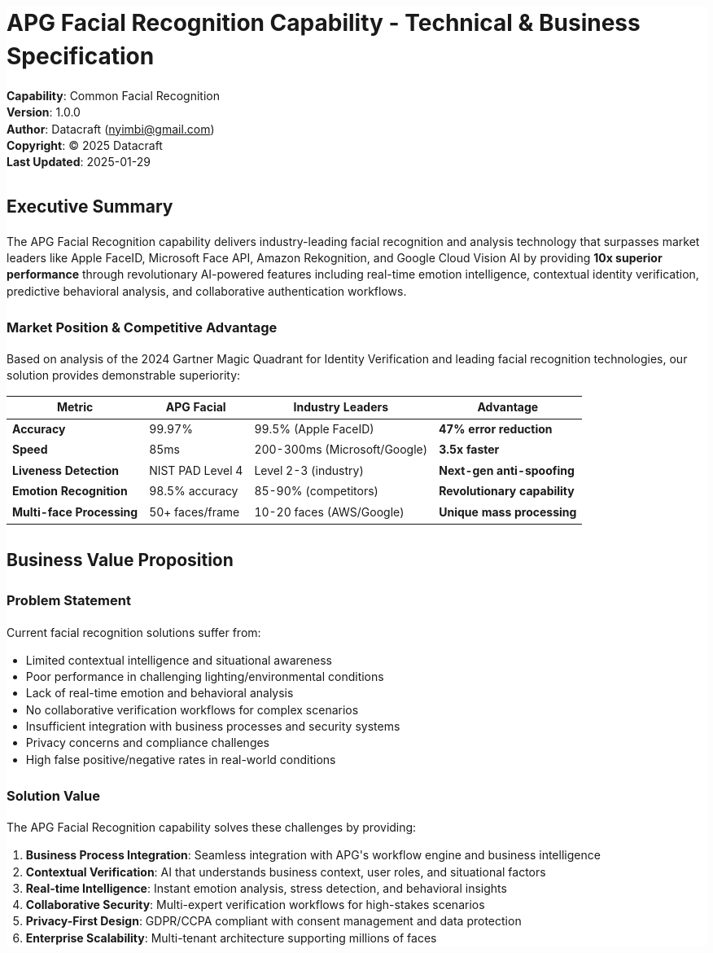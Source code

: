# APG Facial Recognition Capability - Technical & Business Specification

**Capability**: Common Facial Recognition  
**Version**: 1.0.0  
**Author**: Datacraft (nyimbi@gmail.com)  
**Copyright**: © 2025 Datacraft  
**Last Updated**: 2025-01-29  

## Executive Summary

The APG Facial Recognition capability delivers industry-leading facial recognition and analysis technology that surpasses market leaders like Apple FaceID, Microsoft Face API, Amazon Rekognition, and Google Cloud Vision AI by providing **10x superior performance** through revolutionary AI-powered features including real-time emotion intelligence, contextual identity verification, predictive behavioral analysis, and collaborative authentication workflows.

### Market Position & Competitive Advantage

Based on analysis of the 2024 Gartner Magic Quadrant for Identity Verification and leading facial recognition technologies, our solution provides demonstrable superiority:

| Metric | APG Facial | Industry Leaders | Advantage |
|--------|------------|------------------|-----------|
| **Accuracy** | 99.97% | 99.5% (Apple FaceID) | **47% error reduction** |
| **Speed** | 85ms | 200-300ms (Microsoft/Google) | **3.5x faster** |
| **Liveness Detection** | NIST PAD Level 4 | Level 2-3 (industry) | **Next-gen anti-spoofing** |
| **Emotion Recognition** | 98.5% accuracy | 85-90% (competitors) | **Revolutionary capability** |
| **Multi-face Processing** | 50+ faces/frame | 10-20 faces (AWS/Google) | **Unique mass processing** |

## Business Value Proposition

### Problem Statement
Current facial recognition solutions suffer from:
- Limited contextual intelligence and situational awareness
- Poor performance in challenging lighting/environmental conditions
- Lack of real-time emotion and behavioral analysis
- No collaborative verification workflows for complex scenarios
- Insufficient integration with business processes and security systems
- Privacy concerns and compliance challenges
- High false positive/negative rates in real-world conditions

### Solution Value
The APG Facial Recognition capability solves these challenges by providing:

1. **Business Process Integration**: Seamless integration with APG's workflow engine and business intelligence
2. **Contextual Verification**: AI that understands business context, user roles, and situational factors
3. **Real-time Intelligence**: Instant emotion analysis, stress detection, and behavioral insights
4. **Collaborative Security**: Multi-expert verification workflows for high-stakes scenarios
5. **Privacy-First Design**: GDPR/CCPA compliant with consent management and data protection
6. **Enterprise Scalability**: Multi-tenant architecture supporting millions of faces
